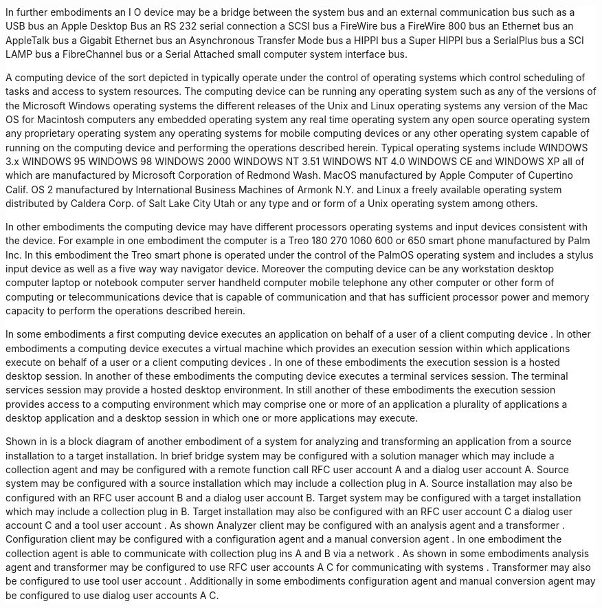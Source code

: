 In further embodiments an I O device may be a bridge between the system bus and an external communication bus such as a USB bus an Apple Desktop Bus an RS 232 serial connection a SCSI bus a FireWire bus a FireWire 800 bus an Ethernet bus an AppleTalk bus a Gigabit Ethernet bus an Asynchronous Transfer Mode bus a HIPPI bus a Super HIPPI bus a SerialPlus bus a SCI LAMP bus a FibreChannel bus or a Serial Attached small computer system interface bus.

A computing device of the sort depicted in typically operate under the control of operating systems which control scheduling of tasks and access to system resources. The computing device can be running any operating system such as any of the versions of the Microsoft Windows operating systems the different releases of the Unix and Linux operating systems any version of the Mac OS for Macintosh computers any embedded operating system any real time operating system any open source operating system any proprietary operating system any operating systems for mobile computing devices or any other operating system capable of running on the computing device and performing the operations described herein. Typical operating systems include WINDOWS 3.x WINDOWS 95 WINDOWS 98 WINDOWS 2000 WINDOWS NT 3.51 WINDOWS NT 4.0 WINDOWS CE and WINDOWS XP all of which are manufactured by Microsoft Corporation of Redmond Wash. MacOS manufactured by Apple Computer of Cupertino Calif. OS 2 manufactured by International Business Machines of Armonk N.Y. and Linux a freely available operating system distributed by Caldera Corp. of Salt Lake City Utah or any type and or form of a Unix operating system among others.

In other embodiments the computing device may have different processors operating systems and input devices consistent with the device. For example in one embodiment the computer is a Treo 180 270 1060 600 or 650 smart phone manufactured by Palm Inc. In this embodiment the Treo smart phone is operated under the control of the PalmOS operating system and includes a stylus input device as well as a five way way navigator device. Moreover the computing device can be any workstation desktop computer laptop or notebook computer server handheld computer mobile telephone any other computer or other form of computing or telecommunications device that is capable of communication and that has sufficient processor power and memory capacity to perform the operations described herein.

In some embodiments a first computing device executes an application on behalf of a user of a client computing device . In other embodiments a computing device executes a virtual machine which provides an execution session within which applications execute on behalf of a user or a client computing devices . In one of these embodiments the execution session is a hosted desktop session. In another of these embodiments the computing device executes a terminal services session. The terminal services session may provide a hosted desktop environment. In still another of these embodiments the execution session provides access to a computing environment which may comprise one or more of an application a plurality of applications a desktop application and a desktop session in which one or more applications may execute.

Shown in is a block diagram of another embodiment of a system for analyzing and transforming an application from a source installation to a target installation. In brief bridge system may be configured with a solution manager which may include a collection agent and may be configured with a remote function call RFC user account A and a dialog user account A. Source system may be configured with a source installation which may include a collection plug in A. Source installation may also be configured with an RFC user account B and a dialog user account B. Target system may be configured with a target installation which may include a collection plug in B. Target installation may also be configured with an RFC user account C a dialog user account C and a tool user account . As shown Analyzer client may be configured with an analysis agent and a transformer . Configuration client may be configured with a configuration agent and a manual conversion agent . In one embodiment the collection agent is able to communicate with collection plug ins A and B via a network . As shown in some embodiments analysis agent and transformer may be configured to use RFC user accounts A C for communicating with systems . Transformer may also be configured to use tool user account . Additionally in some embodiments configuration agent and manual conversion agent may be configured to use dialog user accounts A C.
